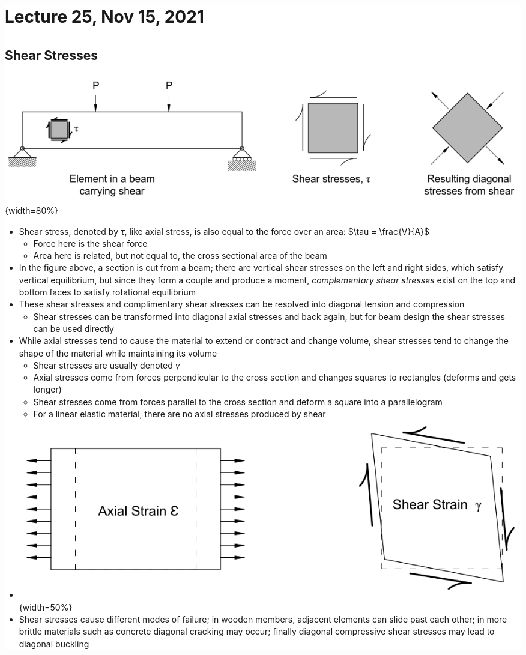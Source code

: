 # Lecture 25, Nov 15, 2021

## Shear Stresses

![Shear stresses in beams](imgs/shear_stresses.png){width=80%}

* Shear stress, denoted by $\tau$, like axial stress, is also equal to the force over an area: $\tau = \frac{V}{A}$
	* Force here is the shear force
	* Area here is related, but not equal to, the cross sectional area of the beam
* In the figure above, a section is cut from a beam; there are vertical shear stresses on the left and right sides, which satisfy vertical equilibrium, but since they form a couple and produce a moment, *complementary shear stresses* exist on the top and bottom faces to satisfy rotational equilibrium
* These shear stresses and complimentary shear stresses can be resolved into diagonal tension and compression
	* Shear stresses can be transformed into diagonal axial stresses and back again, but for beam design the shear stresses can be used directly
* While axial stresses tend to cause the material to extend or contract and change volume, shear stresses tend to change the shape of the material while maintaining its volume
	* Shear stresses are usually denoted $\gamma$
	* Axial stresses come from forces perpendicular to the cross section and changes squares to rectangles (deforms and gets longer)
	* Shear stresses come from forces parallel to the cross section and deform a square into a parallelogram
	* For a linear elastic material, there are no axial stresses produced by shear
* ![Axial deformation vs shear deformation](imgs/shear_deform.png){width=50%}
* Shear stresses cause different modes of failure; in wooden members, adjacent elements can slide past each other; in more brittle materials such as concrete diagonal cracking may occur; finally diagonal compressive shear stresses may lead to diagonal buckling